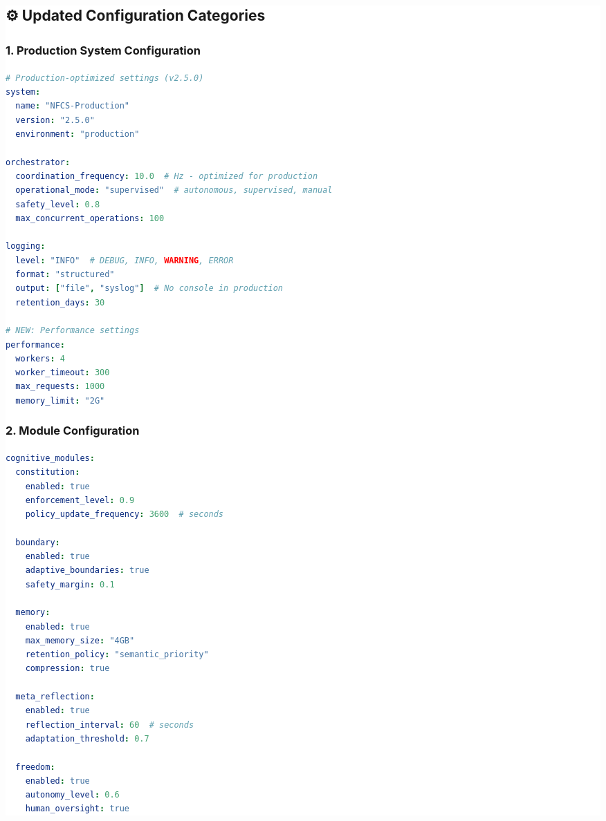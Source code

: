 ## ⚙️ Updated Configuration Categories

### 1. **Production System Configuration**
```yaml
# Production-optimized settings (v2.5.0)
system:
  name: "NFCS-Production"
  version: "2.5.0"
  environment: "production"
  
orchestrator:
  coordination_frequency: 10.0  # Hz - optimized for production
  operational_mode: "supervised"  # autonomous, supervised, manual
  safety_level: 0.8
  max_concurrent_operations: 100

logging:
  level: "INFO"  # DEBUG, INFO, WARNING, ERROR
  format: "structured"
  output: ["file", "syslog"]  # No console in production
  retention_days: 30
  
# NEW: Performance settings
performance:
  workers: 4
  worker_timeout: 300
  max_requests: 1000
  memory_limit: "2G"
```

### 2. **Module Configuration**
```yaml
cognitive_modules:
  constitution:
    enabled: true
    enforcement_level: 0.9
    policy_update_frequency: 3600  # seconds
    
  boundary:
    enabled: true
    adaptive_boundaries: true
    safety_margin: 0.1
    
  memory:
    enabled: true
    max_memory_size: "4GB"
    retention_policy: "semantic_priority"
    compression: true
    
  meta_reflection:
    enabled: true
    reflection_interval: 60  # seconds
    adaptation_threshold: 0.7
    
  freedom:
    enabled: true
    autonomy_level: 0.6
    human_oversight: true
```
